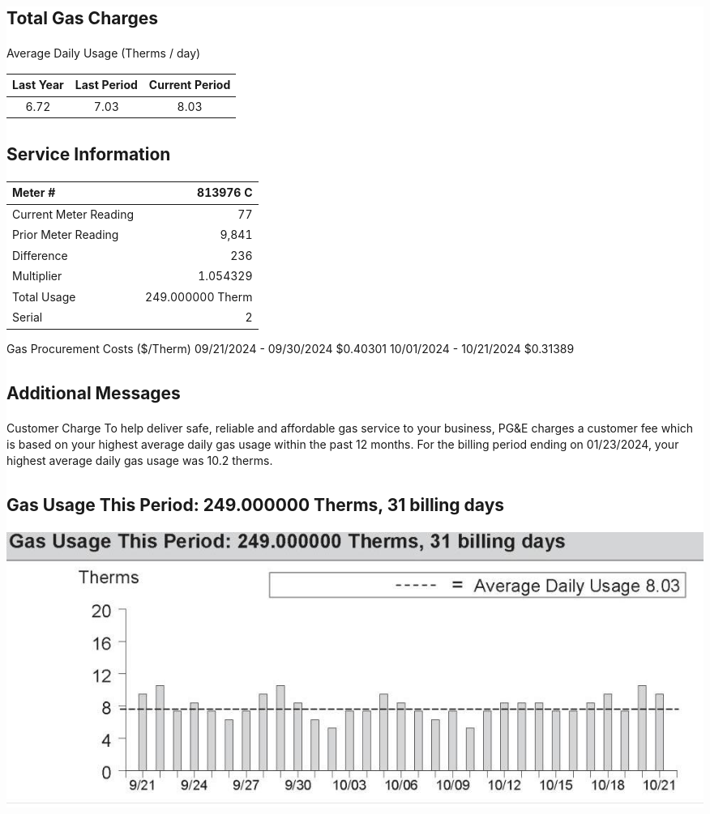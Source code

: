 ## Total Gas Charges

Average Daily Usage (Therms / day)

| Last Year | Last Period | Current Period |
| :--: | :--: | :--: |
| 6.72 | 7.03 | 8.03 |

## Service Information

| Meter \# | 813976 C |
| :-- | --: |
| Current Meter Reading | 77 |
| Prior Meter Reading | 9,841 |
| Difference | 236 |
| Multiplier | 1.054329 |
| Total Usage | 249.000000 Therm |
| Serial | 2 |

Gas Procurement Costs (\$/Therm)
09/21/2024 - 09/30/2024 \$0.40301
10/01/2024 - 10/21/2024 \$0.31389

## Additional Messages

Customer Charge To help deliver safe, reliable and affordable gas service to your business, PG\&E charges a customer fee which is based on your highest average daily gas usage within the past 12 months. For the billing period ending on 01/23/2024, your highest average daily gas usage was 10.2 therms.

## Gas Usage This Period: 249.000000 Therms, 31 billing days

![](images/img-5.jpeg)

